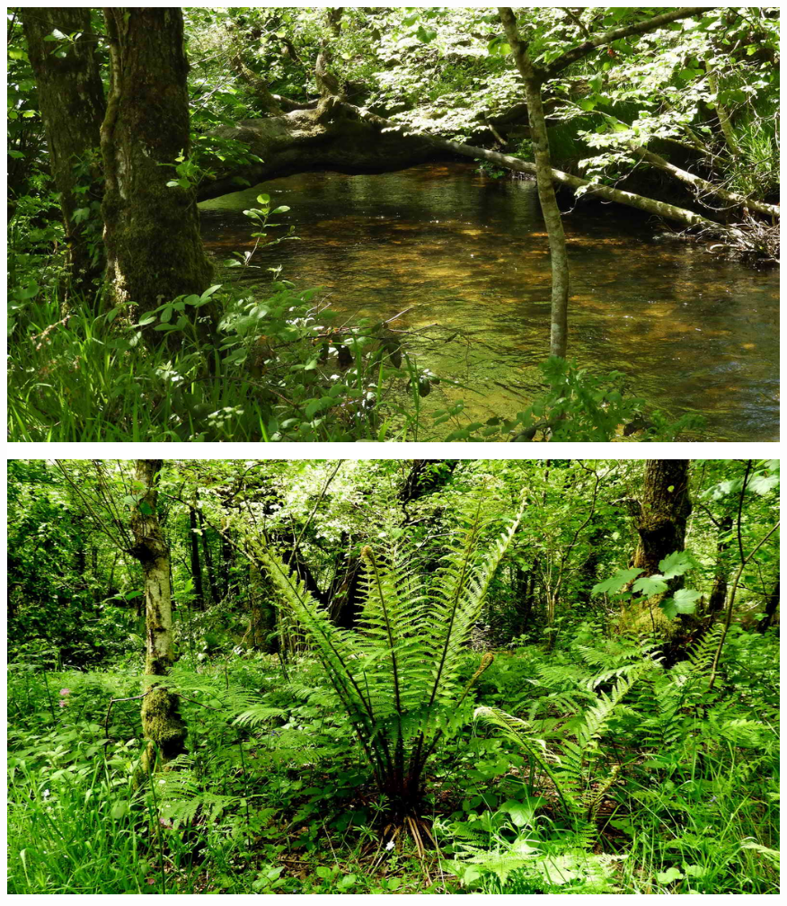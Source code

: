 ![A large fallen tree forms a natural bridge over the river](26.jpg)

![Fine example of a Golden Shield Fern, Dryopteris affinis](27.jpg)
